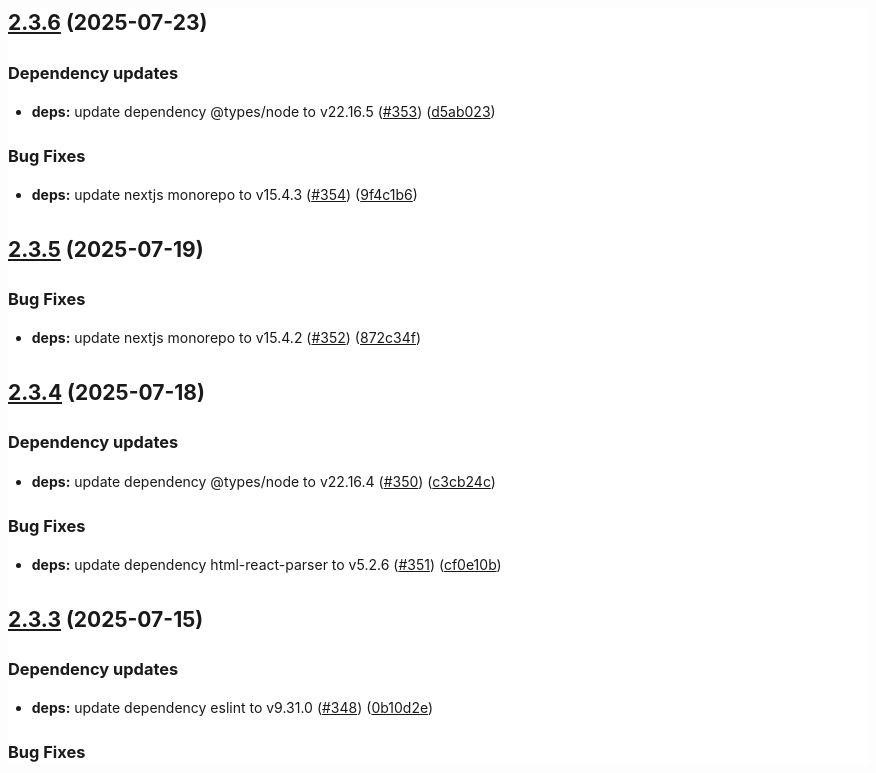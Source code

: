 ## [2.3.6](https://github.com/aequitas-aod/aequitas-frontend/compare/v2.3.5...v2.3.6) (2025-07-23)

### Dependency updates

* **deps:** update dependency @types/node to v22.16.5 ([#353](https://github.com/aequitas-aod/aequitas-frontend/issues/353)) ([d5ab023](https://github.com/aequitas-aod/aequitas-frontend/commit/d5ab023f947fbebf7abf0c1ae020c84f14a8bc02))

### Bug Fixes

* **deps:** update nextjs monorepo to v15.4.3 ([#354](https://github.com/aequitas-aod/aequitas-frontend/issues/354)) ([9f4c1b6](https://github.com/aequitas-aod/aequitas-frontend/commit/9f4c1b68cefd874202dadd9aa8b117e2c2bc51f5))

## [2.3.5](https://github.com/aequitas-aod/aequitas-frontend/compare/v2.3.4...v2.3.5) (2025-07-19)

### Bug Fixes

* **deps:** update nextjs monorepo to v15.4.2 ([#352](https://github.com/aequitas-aod/aequitas-frontend/issues/352)) ([872c34f](https://github.com/aequitas-aod/aequitas-frontend/commit/872c34f28285950f10eea8ef0e82ab96afafb891))

## [2.3.4](https://github.com/aequitas-aod/aequitas-frontend/compare/v2.3.3...v2.3.4) (2025-07-18)

### Dependency updates

* **deps:** update dependency @types/node to v22.16.4 ([#350](https://github.com/aequitas-aod/aequitas-frontend/issues/350)) ([c3cb24c](https://github.com/aequitas-aod/aequitas-frontend/commit/c3cb24ca21da11f8a3a55428a6a465b2f27c19fc))

### Bug Fixes

* **deps:** update dependency html-react-parser to v5.2.6 ([#351](https://github.com/aequitas-aod/aequitas-frontend/issues/351)) ([cf0e10b](https://github.com/aequitas-aod/aequitas-frontend/commit/cf0e10b42c45d3572f42d1efd7f028986cbd2760))

## [2.3.3](https://github.com/aequitas-aod/aequitas-frontend/compare/v2.3.2...v2.3.3) (2025-07-15)

### Dependency updates

* **deps:** update dependency eslint to v9.31.0 ([#348](https://github.com/aequitas-aod/aequitas-frontend/issues/348)) ([0b10d2e](https://github.com/aequitas-aod/aequitas-frontend/commit/0b10d2e452e031bfe149c36515d552f339fafb2a))

### Bug Fixes
